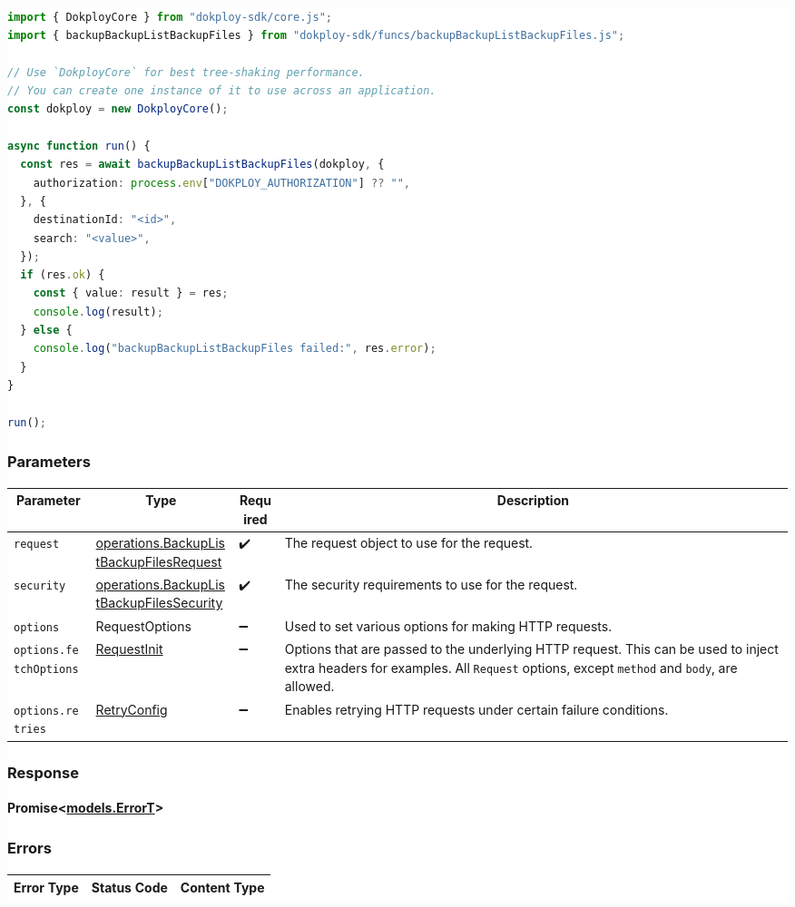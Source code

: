 ```typescript
import { DokployCore } from "dokploy-sdk/core.js";
import { backupBackupListBackupFiles } from "dokploy-sdk/funcs/backupBackupListBackupFiles.js";

// Use `DokployCore` for best tree-shaking performance.
// You can create one instance of it to use across an application.
const dokploy = new DokployCore();

async function run() {
  const res = await backupBackupListBackupFiles(dokploy, {
    authorization: process.env["DOKPLOY_AUTHORIZATION"] ?? "",
  }, {
    destinationId: "<id>",
    search: "<value>",
  });
  if (res.ok) {
    const { value: result } = res;
    console.log(result);
  } else {
    console.log("backupBackupListBackupFiles failed:", res.error);
  }
}

run();
```

### Parameters

| Parameter                                                                                                                                                                      | Type                                                                                                                                                                           | Required                                                                                                                                                                       | Description                                                                                                                                                                    |
| ------------------------------------------------------------------------------------------------------------------------------------------------------------------------------ | ------------------------------------------------------------------------------------------------------------------------------------------------------------------------------ | ------------------------------------------------------------------------------------------------------------------------------------------------------------------------------ | ------------------------------------------------------------------------------------------------------------------------------------------------------------------------------ |
| `request`                                                                                                                                                                      | [operations.BackupListBackupFilesRequest](../../models/operations/backuplistbackupfilesrequest.md)                                                                             | :heavy_check_mark:                                                                                                                                                             | The request object to use for the request.                                                                                                                                     |
| `security`                                                                                                                                                                     | [operations.BackupListBackupFilesSecurity](../../models/operations/backuplistbackupfilessecurity.md)                                                                           | :heavy_check_mark:                                                                                                                                                             | The security requirements to use for the request.                                                                                                                              |
| `options`                                                                                                                                                                      | RequestOptions                                                                                                                                                                 | :heavy_minus_sign:                                                                                                                                                             | Used to set various options for making HTTP requests.                                                                                                                          |
| `options.fetchOptions`                                                                                                                                                         | [RequestInit](https://developer.mozilla.org/en-US/docs/Web/API/Request/Request#options)                                                                                        | :heavy_minus_sign:                                                                                                                                                             | Options that are passed to the underlying HTTP request. This can be used to inject extra headers for examples. All `Request` options, except `method` and `body`, are allowed. |
| `options.retries`                                                                                                                                                              | [RetryConfig](../../lib/utils/retryconfig.md)                                                                                                                                  | :heavy_minus_sign:                                                                                                                                                             | Enables retrying HTTP requests under certain failure conditions.                                                                                                               |

### Response

**Promise\<[models.ErrorT](../../models/errort.md)\>**

### Errors

| Error Type                 | Status Code                | Content Type               |
| -------------------------- | -------------------------- | -------------------------- |